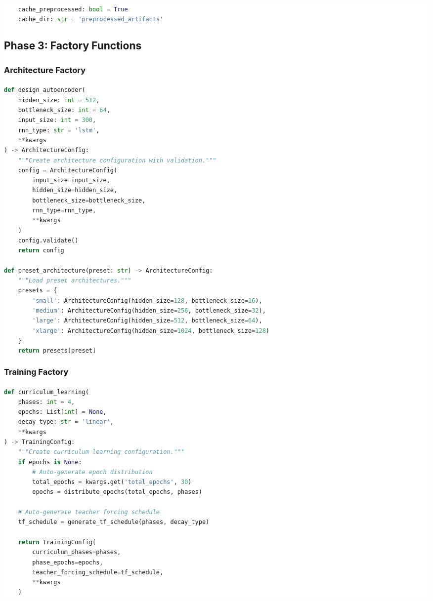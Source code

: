```python
    cache_preprocessed: bool = True
    cache_dir: str = 'preprocessed_artifacts'
```

## Phase 3: Factory Functions

### Architecture Factory
```python
def design_autoencoder(
    hidden_size: int = 512,
    bottleneck_size: int = 64, 
    input_size: int = 300,
    rnn_type: str = 'lstm',
    **kwargs
) -> ArchitectureConfig:
    """Create architecture configuration with validation."""
    config = ArchitectureConfig(
        input_size=input_size,
        hidden_size=hidden_size,
        bottleneck_size=bottleneck_size,
        rnn_type=rnn_type,
        **kwargs
    )
    config.validate()
    return config

def preset_architecture(preset: str) -> ArchitectureConfig:
    """Load preset architectures."""
    presets = {
        'small': ArchitectureConfig(hidden_size=128, bottleneck_size=16),
        'medium': ArchitectureConfig(hidden_size=256, bottleneck_size=32), 
        'large': ArchitectureConfig(hidden_size=512, bottleneck_size=64),
        'xlarge': ArchitectureConfig(hidden_size=1024, bottleneck_size=128)
    }
    return presets[preset]
```

### Training Factory
```python
def curriculum_learning(
    phases: int = 4,
    epochs: List[int] = None,
    decay_type: str = 'linear',
    **kwargs
) -> TrainingConfig:
    """Create curriculum learning configuration."""
    if epochs is None:
        # Auto-generate epoch distribution
        total_epochs = kwargs.get('total_epochs', 30)
        epochs = distribute_epochs(total_epochs, phases)
    
    # Auto-generate teacher forcing schedule
    tf_schedule = generate_tf_schedule(phases, decay_type)
    
    return TrainingConfig(
        curriculum_phases=phases,
        phase_epochs=epochs,
        teacher_forcing_schedule=tf_schedule,
        **kwargs
    )
```
